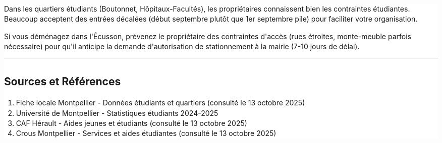 Dans les quartiers étudiants (Boutonnet, Hôpitaux-Facultés), les propriétaires connaissent bien les contraintes étudiantes. Beaucoup acceptent des entrées décalées (début septembre plutôt que 1er septembre pile) pour faciliter votre organisation.

Si vous déménagez dans l'Écusson, prévenez le propriétaire des contraintes d'accès (rues étroites, monte-meuble parfois nécessaire) pour qu'il anticipe la demande d'autorisation de stationnement à la mairie (7-10 jours de délai).

---

## Sources et Références

1. Fiche locale Montpellier - Données étudiants et quartiers (consulté le 13 octobre 2025)
2. Université de Montpellier - Statistiques étudiants 2024-2025
3. CAF Hérault - Aides jeunes et étudiants (consulté le 13 octobre 2025)
4. Crous Montpellier - Services et aides étudiantes (consulté le 13 octobre 2025)

